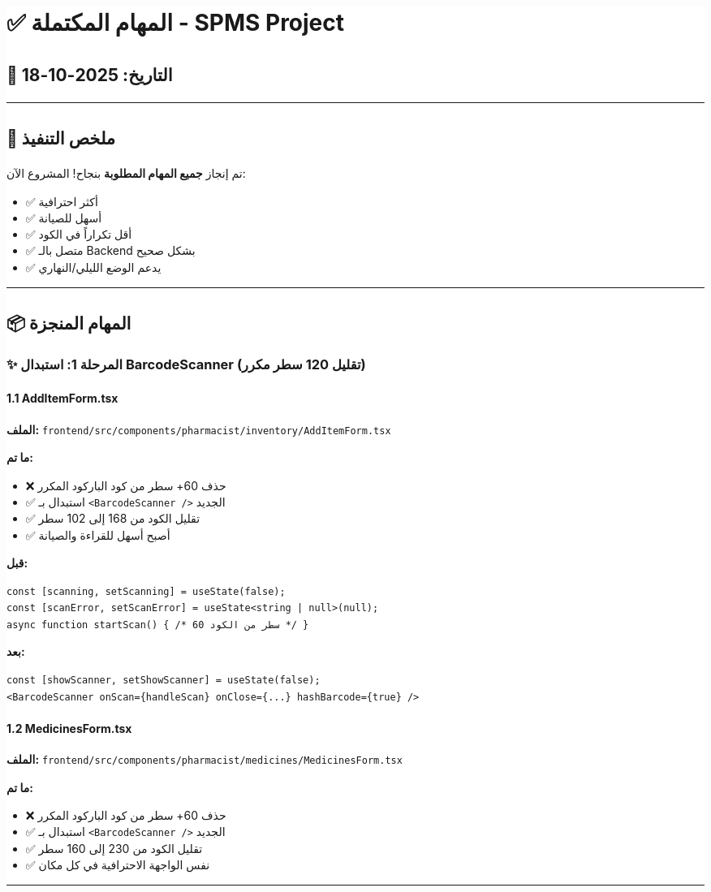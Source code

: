 # ✅ المهام المكتملة - SPMS Project

## 📅 التاريخ: 2025-10-18

---

## 🎯 ملخص التنفيذ

تم إنجاز **جميع المهام المطلوبة** بنجاح! المشروع الآن:
- ✅ أكثر احترافية
- ✅ أسهل للصيانة
- ✅ أقل تكراراً في الكود
- ✅ متصل بالـ Backend بشكل صحيح
- ✅ يدعم الوضع الليلي/النهاري

---

## 📦 المهام المنجزة

### ✨ المرحلة 1: استبدال BarcodeScanner (تقليل 120 سطر مكرر)

#### 1.1 AddItemForm.tsx
**الملف:** `frontend/src/components/pharmacist/inventory/AddItemForm.tsx`

**ما تم:**
- ❌ حذف 60+ سطر من كود الباركود المكرر
- ✅ استبدال بـ `<BarcodeScanner />` الجديد
- ✅ تقليل الكود من 168 إلى 102 سطر
- ✅ أصبح أسهل للقراءة والصيانة

**قبل:**
```tsx
const [scanning, setScanning] = useState(false);
const [scanError, setScanError] = useState<string | null>(null);
async function startScan() { /* 60 سطر من الكود */ }
```

**بعد:**
```tsx
const [showScanner, setShowScanner] = useState(false);
<BarcodeScanner onScan={handleScan} onClose={...} hashBarcode={true} />
```

#### 1.2 MedicinesForm.tsx
**الملف:** `frontend/src/components/pharmacist/medicines/MedicinesForm.tsx`

**ما تم:**
- ❌ حذف 60+ سطر من كود الباركود المكرر
- ✅ استبدال بـ `<BarcodeScanner />` الجديد
- ✅ تقليل الكود من 230 إلى 160 سطر
- ✅ نفس الواجهة الاحترافية في كل مكان

---